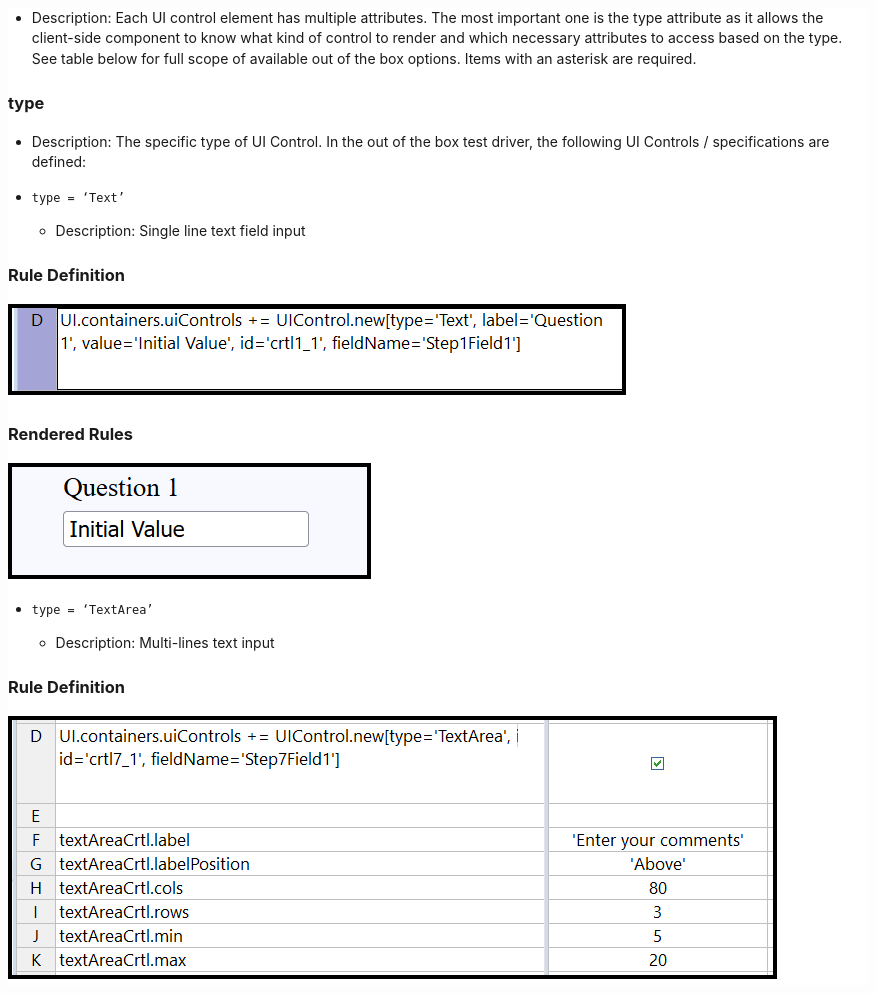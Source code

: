 
- Description: Each UI control element has multiple attributes. The most important one is the type attribute as it allows the client-side component to know what kind of control to render and which necessary attributes to access based on the type. See table below for full scope of available out of the box options. Items with an asterisk are required.



### type



- Description: The specific type of UI Control. In the out of the box test driver, the following UI Controls / specifications are defined:

- `type = ‘Text’`

   - Description:    Single line text field input





### **Rule Definition**

![](../assets/text_rule.png)

### **Rendered Rules**

![](../assets/text_rendered.png)





- `type = ‘TextArea’`

  - Description:   Multi-lines text input





### **Rule Definition**

![](../assets/text_area_rules.png)
